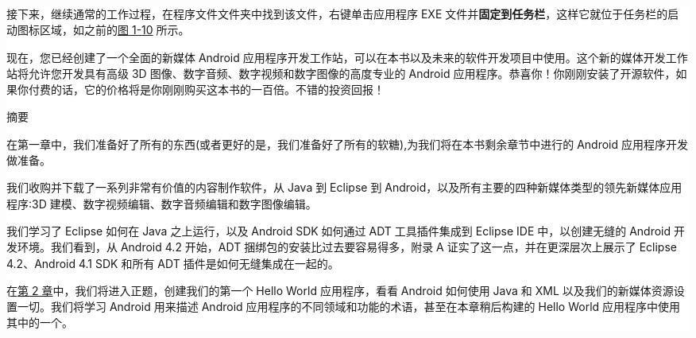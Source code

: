 接下来，继续通常的工作过程，在程序文件文件夹中找到该文件，右键单击应用程序 EXE 文件并**固定到任务栏**，这样它就位于任务栏的启动图标区域，如之前的[图 1-10](#Fig10) 所示。

现在，您已经创建了一个全面的新媒体 Android 应用程序开发工作站，可以在本书以及未来的软件开发项目中使用。这个新的媒体开发工作站将允许您开发具有高级 3D 图像、数字音频、数字视频和数字图像的高度专业的 Android 应用程序。恭喜你！你刚刚安装了开源软件，如果你付费的话，它的价格将是你刚刚购买这本书的一百倍。不错的投资回报！

摘要

在第一章中，我们准备好了所有的东西(或者更好的是，我们准备好了所有的软糖),为我们将在本书剩余章节中进行的 Android 应用程序开发做准备。

我们收购并下载了一系列非常有价值的内容制作软件，从 Java 到 Eclipse 到 Android，以及所有主要的四种新媒体类型的领先新媒体应用程序:3D 建模、数字视频编辑、数字音频编辑和数字图像编辑。

我们学习了 Eclipse 如何在 Java 之上运行，以及 Android SDK 如何通过 ADT 工具插件集成到 Eclipse IDE 中，以创建无缝的 Android 开发环境。我们看到，从 Android 4.2 开始，ADT 捆绑包的安装比过去要容易得多，附录 A 证实了这一点，并在更深层次上展示了 Eclipse 4.2、Android 4.1 SDK 和所有 ADT 插件是如何无缝集成在一起的。

在[第 2 章](02.html)中，我们将进入正题，创建我们的第一个 Hello World 应用程序，看看 Android 如何使用 Java 和 XML 以及我们的新媒体资源设置一切。我们将学习 Android 用来描述 Android 应用程序的不同领域和功能的术语，甚至在本章稍后构建的 Hello World 应用程序中使用其中的一个。